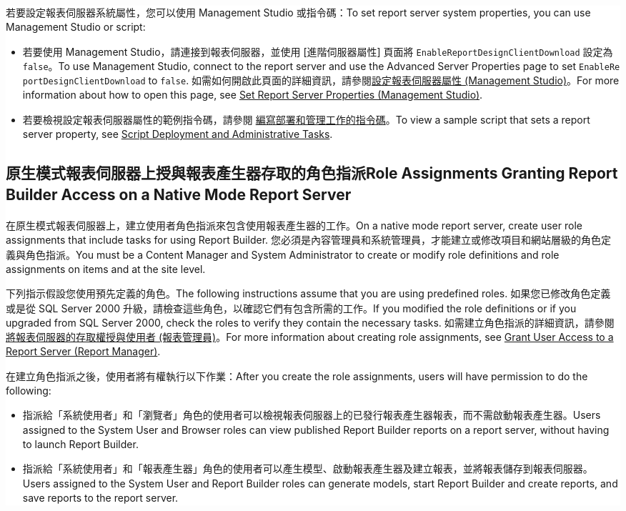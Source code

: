  <span data-ttu-id="cc9b3-121">若要設定報表伺服器系統屬性，您可以使用 Management Studio 或指令碼：</span><span class="sxs-lookup"><span data-stu-id="cc9b3-121">To set report server system properties, you can use Management Studio or script:</span></span>  
  
-   <span data-ttu-id="cc9b3-122">若要使用 Management Studio，請連接到報表伺服器，並使用 [進階伺服器屬性] 頁面將 `EnableReportDesignClientDownload` 設定為 `false`。</span><span class="sxs-lookup"><span data-stu-id="cc9b3-122">To use Management Studio, connect to the report server and use the Advanced Server Properties page to set `EnableReportDesignClientDownload` to `false`.</span></span> <span data-ttu-id="cc9b3-123">如需如何開啟此頁面的詳細資訊，請參閱[設定報表伺服器屬性 &#40;Management Studio&#41;](../tools/set-report-server-properties-management-studio.md)。</span><span class="sxs-lookup"><span data-stu-id="cc9b3-123">For more information about how to open this page, see [Set Report Server Properties &#40;Management Studio&#41;](../tools/set-report-server-properties-management-studio.md).</span></span>  
  
-   <span data-ttu-id="cc9b3-124">若要檢視設定報表伺服器屬性的範例指令碼，請參閱 [編寫部署和管理工作的指令碼](../tools/script-deployment-and-administrative-tasks.md)。</span><span class="sxs-lookup"><span data-stu-id="cc9b3-124">To view a sample script that sets a report server property, see [Script Deployment and Administrative Tasks](../tools/script-deployment-and-administrative-tasks.md).</span></span>  
  
## <a name="role-assignments-granting-report-builder-access-on-a-native-mode-report-server"></a><span data-ttu-id="cc9b3-125">原生模式報表伺服器上授與報表產生器存取的角色指派</span><span class="sxs-lookup"><span data-stu-id="cc9b3-125">Role Assignments Granting Report Builder Access on a Native Mode Report Server</span></span>  
 <span data-ttu-id="cc9b3-126">在原生模式報表伺服器上，建立使用者角色指派來包含使用報表產生器的工作。</span><span class="sxs-lookup"><span data-stu-id="cc9b3-126">On a native mode report server, create user role assignments that include tasks for using Report Builder.</span></span> <span data-ttu-id="cc9b3-127">您必須是內容管理員和系統管理員，才能建立或修改項目和網站層級的角色定義與角色指派。</span><span class="sxs-lookup"><span data-stu-id="cc9b3-127">You must be a Content Manager and System Administrator to create or modify role definitions and role assignments on items and at the site level.</span></span>  
  
 <span data-ttu-id="cc9b3-128">下列指示假設您使用預先定義的角色。</span><span class="sxs-lookup"><span data-stu-id="cc9b3-128">The following instructions assume that you are using predefined roles.</span></span> <span data-ttu-id="cc9b3-129">如果您已修改角色定義或是從 SQL Server 2000 升級，請檢查這些角色，以確認它們有包含所需的工作。</span><span class="sxs-lookup"><span data-stu-id="cc9b3-129">If you modified the role definitions or if you upgraded from SQL Server 2000, check the roles to verify they contain the necessary tasks.</span></span> <span data-ttu-id="cc9b3-130">如需建立角色指派的詳細資訊，請參閱[將報表伺服器的存取權授與使用者 &#40;報表管理員&#41;](../security/grant-user-access-to-a-report-server.md)。</span><span class="sxs-lookup"><span data-stu-id="cc9b3-130">For more information about creating role assignments, see [Grant User Access to a Report Server &#40;Report Manager&#41;](../security/grant-user-access-to-a-report-server.md).</span></span>  
  
 <span data-ttu-id="cc9b3-131">在建立角色指派之後，使用者將有權執行以下作業：</span><span class="sxs-lookup"><span data-stu-id="cc9b3-131">After you create the role assignments, users will have permission to do the following:</span></span>  
  
-   <span data-ttu-id="cc9b3-132">指派給「系統使用者」和「瀏覽者」角色的使用者可以檢視報表伺服器上的已發行報表產生器報表，而不需啟動報表產生器。</span><span class="sxs-lookup"><span data-stu-id="cc9b3-132">Users assigned to the System User and Browser roles can view published Report Builder reports on a report server, without having to launch Report Builder.</span></span>  
  
-   <span data-ttu-id="cc9b3-133">指派給「系統使用者」和「報表產生器」角色的使用者可以產生模型、啟動報表產生器及建立報表，並將報表儲存到報表伺服器。</span><span class="sxs-lookup"><span data-stu-id="cc9b3-133">Users assigned to the System User and Report Builder roles can generate models, start Report Builder and create reports, and save reports to the report server.</span></span>  
  